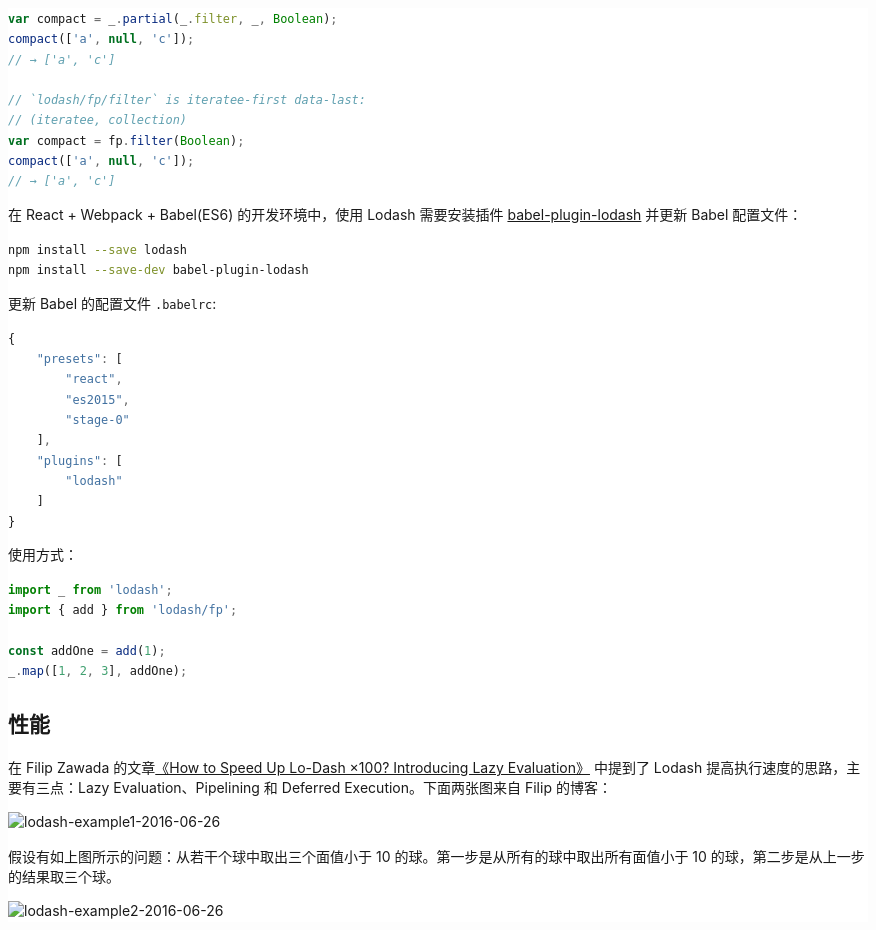```js
var compact = _.partial(_.filter, _, Boolean);
compact(['a', null, 'c']);
// → ['a', 'c']

// `lodash/fp/filter` is iteratee-first data-last:
// (iteratee, collection)
var compact = fp.filter(Boolean);
compact(['a', null, 'c']);
// → ['a', 'c']
```

在 React + Webpack + Babel(ES6) 的开发环境中，使用 Lodash 需要安装插件 [babel-plugin-lodash](https://www.npmjs.com/package/babel-plugin-lodash) 并更新 Babel 配置文件：

```bash
npm install --save lodash
npm install --save-dev babel-plugin-lodash
```

更新 Babel 的配置文件 `.babelrc`:

```js
{
    "presets": [
        "react",
        "es2015",
        "stage-0"
    ],
    "plugins": [
        "lodash"
    ]
}
```

使用方式：

```js
import _ from 'lodash';
import { add } from 'lodash/fp';

const addOne = add(1);
_.map([1, 2, 3], addOne);
```

## 性能

在 Filip Zawada 的文章[《How to Speed Up Lo-Dash ×100? Introducing Lazy Evaluation》](http://filimanjaro.com/blog/2014/introducing-lazy-evaluation/) 中提到了 Lodash 提高执行速度的思路，主要有三点：Lazy Evaluation、Pipelining 和 Deferred Execution。下面两张图来自 Filip 的博客：

![lodash-example1-2016-06-26](/img/lodash-example1-2016-06-26.gif)

假设有如上图所示的问题：从若干个球中取出三个面值小于 10 的球。第一步是从所有的球中取出所有面值小于 10 的球，第二步是从上一步的结果取三个球。

![lodash-example2-2016-06-26](/img/lodash-example2-2016-06-26.gif)
